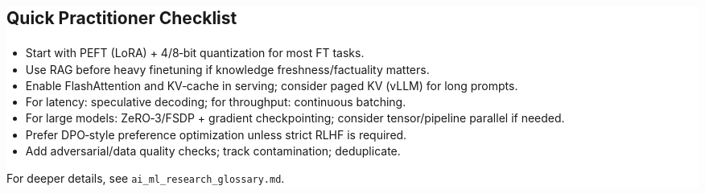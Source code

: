
## Quick Practitioner Checklist
- Start with PEFT (LoRA) + 4/8‑bit quantization for most FT tasks.
- Use RAG before heavy finetuning if knowledge freshness/factuality matters.
- Enable FlashAttention and KV‑cache in serving; consider paged KV (vLLM) for long prompts.
- For latency: speculative decoding; for throughput: continuous batching.
- For large models: ZeRO‑3/FSDP + gradient checkpointing; consider tensor/pipeline parallel if needed.
- Prefer DPO‑style preference optimization unless strict RLHF is required.
- Add adversarial/data quality checks; track contamination; deduplicate.

For deeper details, see `ai_ml_research_glossary.md`.
